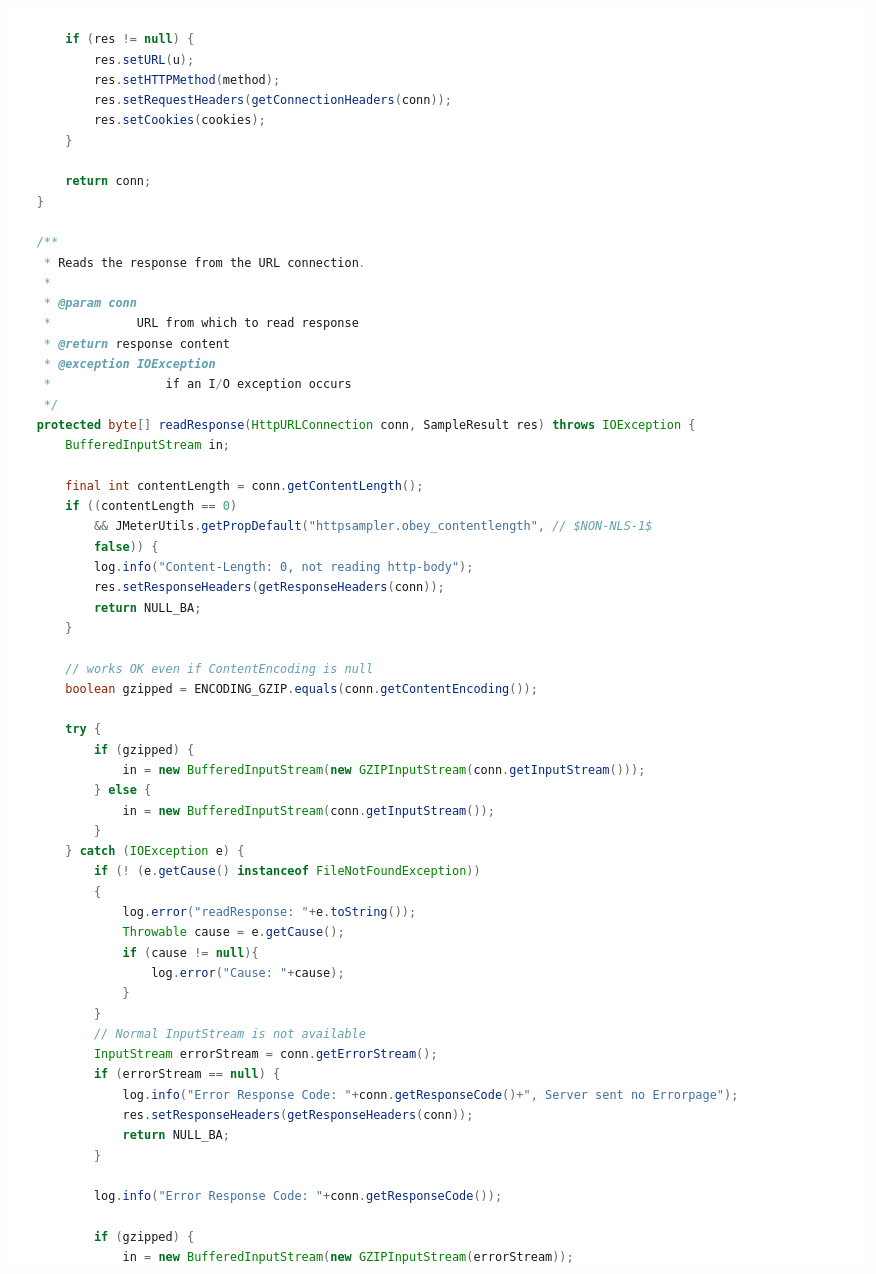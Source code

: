 ```java

        if (res != null) {
            res.setURL(u);
            res.setHTTPMethod(method);
            res.setRequestHeaders(getConnectionHeaders(conn));
            res.setCookies(cookies);
        }

        return conn;
    }

    /**
     * Reads the response from the URL connection.
     *
     * @param conn
     *            URL from which to read response
     * @return response content
     * @exception IOException
     *                if an I/O exception occurs
     */
    protected byte[] readResponse(HttpURLConnection conn, SampleResult res) throws IOException {
        BufferedInputStream in;

        final int contentLength = conn.getContentLength();
        if ((contentLength == 0)
            && JMeterUtils.getPropDefault("httpsampler.obey_contentlength", // $NON-NLS-1$
            false)) {
            log.info("Content-Length: 0, not reading http-body");
            res.setResponseHeaders(getResponseHeaders(conn));
            return NULL_BA;
        }

        // works OK even if ContentEncoding is null
        boolean gzipped = ENCODING_GZIP.equals(conn.getContentEncoding());

        try {
            if (gzipped) {
                in = new BufferedInputStream(new GZIPInputStream(conn.getInputStream()));
            } else {
                in = new BufferedInputStream(conn.getInputStream());
            }
        } catch (IOException e) {
            if (! (e.getCause() instanceof FileNotFoundException))
            {
                log.error("readResponse: "+e.toString());
                Throwable cause = e.getCause();
                if (cause != null){
                    log.error("Cause: "+cause);
                }
            }
            // Normal InputStream is not available
            InputStream errorStream = conn.getErrorStream();
            if (errorStream == null) {
                log.info("Error Response Code: "+conn.getResponseCode()+", Server sent no Errorpage");
                res.setResponseHeaders(getResponseHeaders(conn));
                return NULL_BA;
            }

            log.info("Error Response Code: "+conn.getResponseCode());

            if (gzipped) {
                in = new BufferedInputStream(new GZIPInputStream(errorStream));
```